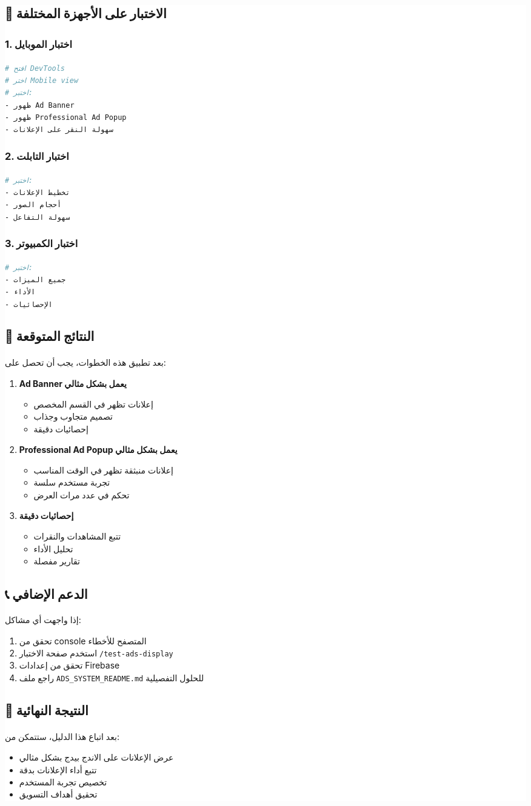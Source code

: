 ## 📱 الاختبار على الأجهزة المختلفة

### 1. اختبار الموبايل
```bash
# افتح DevTools
# اختر Mobile view
# اختبر:
- ظهور Ad Banner
- ظهور Professional Ad Popup
- سهولة النقر على الإعلانات
```

### 2. اختبار التابلت
```bash
# اختبر:
- تخطيط الإعلانات
- أحجام الصور
- سهولة التفاعل
```

### 3. اختبار الكمبيوتر
```bash
# اختبر:
- جميع الميزات
- الأداء
- الإحصائيات
```

## 🚀 النتائج المتوقعة

بعد تطبيق هذه الخطوات، يجب أن تحصل على:

1. **Ad Banner يعمل بشكل مثالي**
   - إعلانات تظهر في القسم المخصص
   - تصميم متجاوب وجذاب
   - إحصائيات دقيقة

2. **Professional Ad Popup يعمل بشكل مثالي**
   - إعلانات منبثقة تظهر في الوقت المناسب
   - تجربة مستخدم سلسة
   - تحكم في عدد مرات العرض

3. **إحصائيات دقيقة**
   - تتبع المشاهدات والنقرات
   - تحليل الأداء
   - تقارير مفصلة

## 📞 الدعم الإضافي

إذا واجهت أي مشاكل:
1. تحقق من console المتصفح للأخطاء
2. استخدم صفحة الاختبار `/test-ads-display`
3. تحقق من إعدادات Firebase
4. راجع ملف `ADS_SYSTEM_README.md` للحلول التفصيلية

## 🎉 النتيجة النهائية

بعد اتباع هذا الدليل، ستتمكن من:
- عرض الإعلانات على الاندج بيدج بشكل مثالي
- تتبع أداء الإعلانات بدقة
- تخصيص تجربة المستخدم
- تحقيق أهداف التسويق

